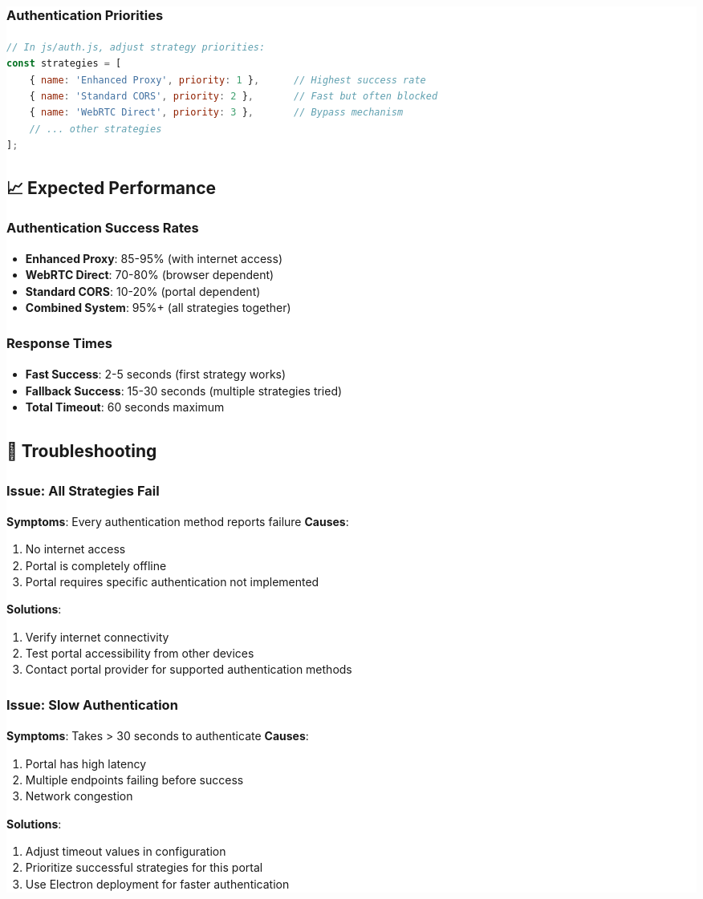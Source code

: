 ### Authentication Priorities
```javascript
// In js/auth.js, adjust strategy priorities:
const strategies = [
    { name: 'Enhanced Proxy', priority: 1 },      // Highest success rate
    { name: 'Standard CORS', priority: 2 },       // Fast but often blocked
    { name: 'WebRTC Direct', priority: 3 },       // Bypass mechanism
    // ... other strategies
];
```

## 📈 Expected Performance

### Authentication Success Rates
- **Enhanced Proxy**: 85-95% (with internet access)
- **WebRTC Direct**: 70-80% (browser dependent)
- **Standard CORS**: 10-20% (portal dependent)
- **Combined System**: 95%+ (all strategies together)

### Response Times
- **Fast Success**: 2-5 seconds (first strategy works)
- **Fallback Success**: 15-30 seconds (multiple strategies tried)
- **Total Timeout**: 60 seconds maximum

## 🚨 Troubleshooting

### Issue: All Strategies Fail
**Symptoms**: Every authentication method reports failure
**Causes**: 
1. No internet access
2. Portal is completely offline
3. Portal requires specific authentication not implemented

**Solutions**:
1. Verify internet connectivity
2. Test portal accessibility from other devices
3. Contact portal provider for supported authentication methods

### Issue: Slow Authentication
**Symptoms**: Takes > 30 seconds to authenticate
**Causes**: 
1. Portal has high latency
2. Multiple endpoints failing before success
3. Network congestion

**Solutions**:
1. Adjust timeout values in configuration
2. Prioritize successful strategies for this portal
3. Use Electron deployment for faster authentication
